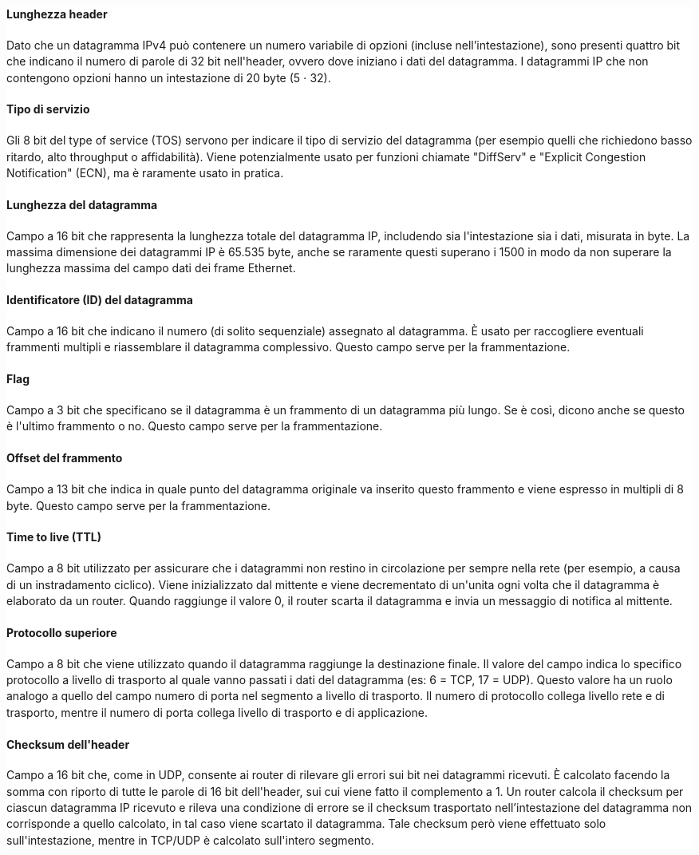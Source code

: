 #### Lunghezza header
Dato che un datagramma IPv4 può contenere un numero variabile di opzioni (incluse nell’intestazione), sono presenti quattro bit che indicano il numero di parole di 32 bit nell'header, ovvero dove iniziano i dati del datagramma. I datagrammi IP che non contengono opzioni hanno un intestazione di 20 byte (5 $\cdot$ 32).

#### Tipo di servizio
Gli 8 bit del type of service (TOS) servono per indicare il tipo di servizio del datagramma (per esempio quelli che richiedono basso ritardo, alto throughput o affidabilità). Viene potenzialmente usato per funzioni chiamate "DiffServ" e  "Explicit Congestion Notification" (ECN), ma è raramente usato in pratica.

#### Lunghezza del datagramma
Campo a 16 bit che rappresenta la lunghezza totale del datagramma IP, includendo sia l'intestazione sia i dati, misurata in byte. La massima dimensione dei datagrammi IP è 65.535 byte, anche se raramente questi superano i 1500 in modo da non superare la lunghezza massima del campo dati dei frame Ethernet.

#### Identificatore (ID) del datagramma
Campo a 16 bit che indicano il numero (di solito sequenziale) assegnato al datagramma. È usato per raccogliere eventuali frammenti multipli e riassemblare il datagramma complessivo. Questo campo serve per la frammentazione.

#### Flag
Campo a 3 bit che specificano se il datagramma è un frammento di un datagramma più lungo. Se è così, dicono anche se questo è l'ultimo frammento o no. Questo campo serve per la frammentazione.

#### Offset del frammento
Campo a 13 bit che indica in quale punto del datagramma originale va inserito questo frammento e viene espresso in multipli di 8 byte. Questo campo serve per la frammentazione.

#### Time to live (TTL)
Campo a 8 bit utilizzato per assicurare che i datagrammi non restino in circolazione per sempre nella rete (per esempio, a causa di un instradamento ciclico). Viene inizializzato dal mittente e viene decrementato di un'unita ogni volta che il datagramma è elaborato da un router. Quando raggiunge il valore 0, il router scarta il datagramma e invia un messaggio di notifica al mittente.

#### Protocollo superiore
Campo a 8 bit che viene utilizzato quando il datagramma raggiunge la destinazione finale. Il valore del campo indica lo specifico protocollo a livello di trasporto al quale vanno passati i dati del datagramma (es: 6 = TCP, 17 = UDP). Questo valore ha un ruolo analogo a quello del campo numero di porta nel segmento a livello di trasporto. Il numero di protocollo collega livello rete e di trasporto, mentre il numero di porta collega livello di trasporto e di applicazione.

#### Checksum dell'header
Campo a 16 bit che, come in UDP, consente ai router di rilevare gli errori sui bit nei datagrammi ricevuti. È calcolato facendo la somma con riporto di tutte le parole di 16 bit dell'header, sui cui viene fatto il complemento a 1.
Un router calcola il checksum per ciascun datagramma IP ricevuto e rileva una condizione di errore se il checksum trasportato nell’intestazione del datagramma non corrisponde a quello calcolato, in tal caso viene scartato il datagramma. Tale checksum però viene effettuato solo sull'intestazione, mentre in TCP/UDP è calcolato sull'intero segmento.
